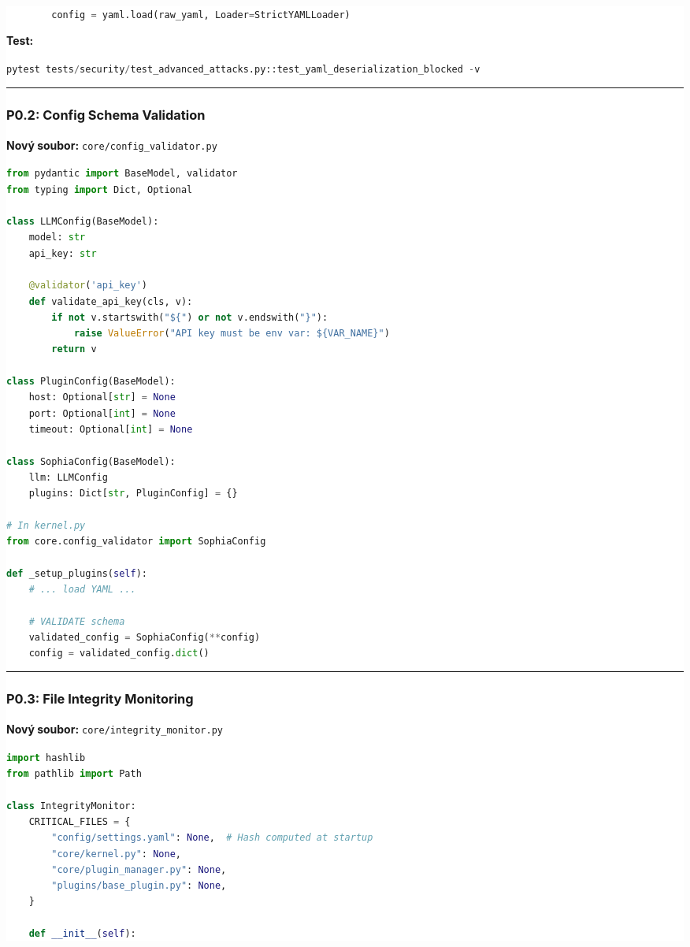 ```python
        config = yaml.load(raw_yaml, Loader=StrictYAMLLoader)
```

**Test:**
```python
pytest tests/security/test_advanced_attacks.py::test_yaml_deserialization_blocked -v
```

---

### P0.2: Config Schema Validation
**Nový soubor:** `core/config_validator.py`

```python
from pydantic import BaseModel, validator
from typing import Dict, Optional

class LLMConfig(BaseModel):
    model: str
    api_key: str
    
    @validator('api_key')
    def validate_api_key(cls, v):
        if not v.startswith("${") or not v.endswith("}"):
            raise ValueError("API key must be env var: ${VAR_NAME}")
        return v

class PluginConfig(BaseModel):
    host: Optional[str] = None
    port: Optional[int] = None
    timeout: Optional[int] = None

class SophiaConfig(BaseModel):
    llm: LLMConfig
    plugins: Dict[str, PluginConfig] = {}

# In kernel.py
from core.config_validator import SophiaConfig

def _setup_plugins(self):
    # ... load YAML ...
    
    # VALIDATE schema
    validated_config = SophiaConfig(**config)
    config = validated_config.dict()
```

---

### P0.3: File Integrity Monitoring
**Nový soubor:** `core/integrity_monitor.py`

```python
import hashlib
from pathlib import Path

class IntegrityMonitor:
    CRITICAL_FILES = {
        "config/settings.yaml": None,  # Hash computed at startup
        "core/kernel.py": None,
        "core/plugin_manager.py": None,
        "plugins/base_plugin.py": None,
    }
    
    def __init__(self):
```